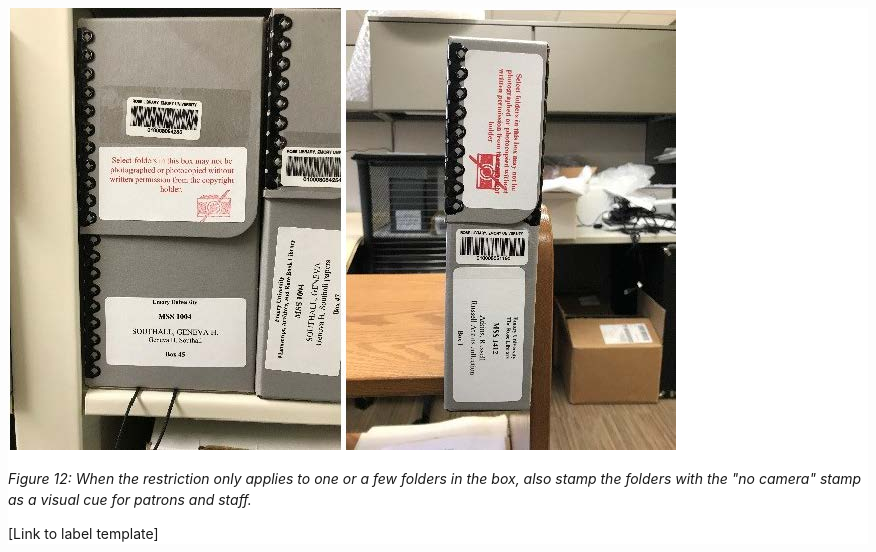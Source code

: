 ![Figure 12: No camera](/6-LOCAL%20PRACTICE/Images/Figure12.jpg "No camera")

*Figure 12: When the restriction only applies to one or a few folders in the box, also stamp the folders with the "no camera" stamp as a visual cue for patrons and staff.*

[Link to label template]







